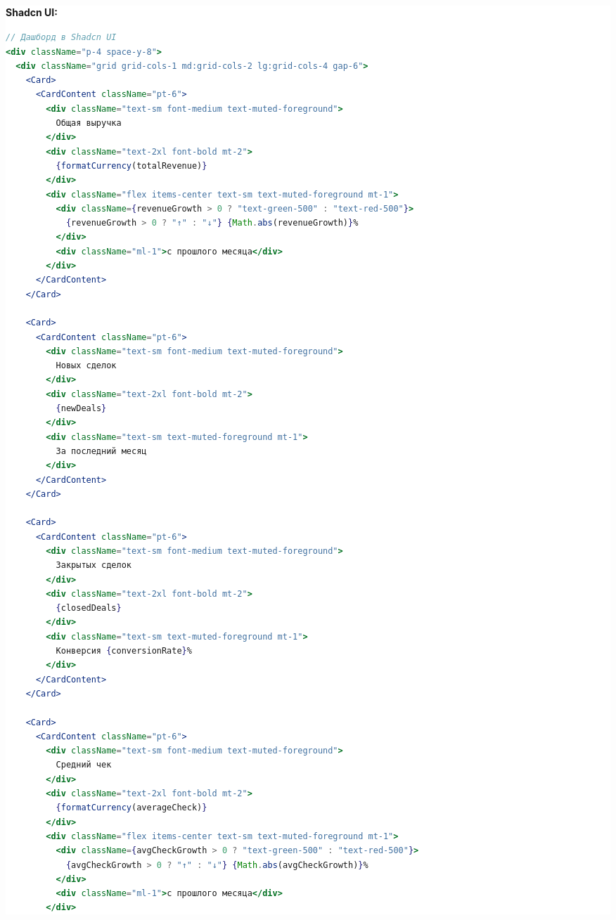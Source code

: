 **Shadcn UI:**
```jsx
// Дашборд в Shadcn UI
<div className="p-4 space-y-8">
  <div className="grid grid-cols-1 md:grid-cols-2 lg:grid-cols-4 gap-6">
    <Card>
      <CardContent className="pt-6">
        <div className="text-sm font-medium text-muted-foreground">
          Общая выручка
        </div>
        <div className="text-2xl font-bold mt-2">
          {formatCurrency(totalRevenue)}
        </div>
        <div className="flex items-center text-sm text-muted-foreground mt-1">
          <div className={revenueGrowth > 0 ? "text-green-500" : "text-red-500"}>
            {revenueGrowth > 0 ? "↑" : "↓"} {Math.abs(revenueGrowth)}%
          </div>
          <div className="ml-1">с прошлого месяца</div>
        </div>
      </CardContent>
    </Card>
    
    <Card>
      <CardContent className="pt-6">
        <div className="text-sm font-medium text-muted-foreground">
          Новых сделок
        </div>
        <div className="text-2xl font-bold mt-2">
          {newDeals}
        </div>
        <div className="text-sm text-muted-foreground mt-1">
          За последний месяц
        </div>
      </CardContent>
    </Card>
    
    <Card>
      <CardContent className="pt-6">
        <div className="text-sm font-medium text-muted-foreground">
          Закрытых сделок
        </div>
        <div className="text-2xl font-bold mt-2">
          {closedDeals}
        </div>
        <div className="text-sm text-muted-foreground mt-1">
          Конверсия {conversionRate}%
        </div>
      </CardContent>
    </Card>
    
    <Card>
      <CardContent className="pt-6">
        <div className="text-sm font-medium text-muted-foreground">
          Средний чек
        </div>
        <div className="text-2xl font-bold mt-2">
          {formatCurrency(averageCheck)}
        </div>
        <div className="flex items-center text-sm text-muted-foreground mt-1">
          <div className={avgCheckGrowth > 0 ? "text-green-500" : "text-red-500"}>
            {avgCheckGrowth > 0 ? "↑" : "↓"} {Math.abs(avgCheckGrowth)}%
          </div>
          <div className="ml-1">с прошлого месяца</div>
        </div>
```